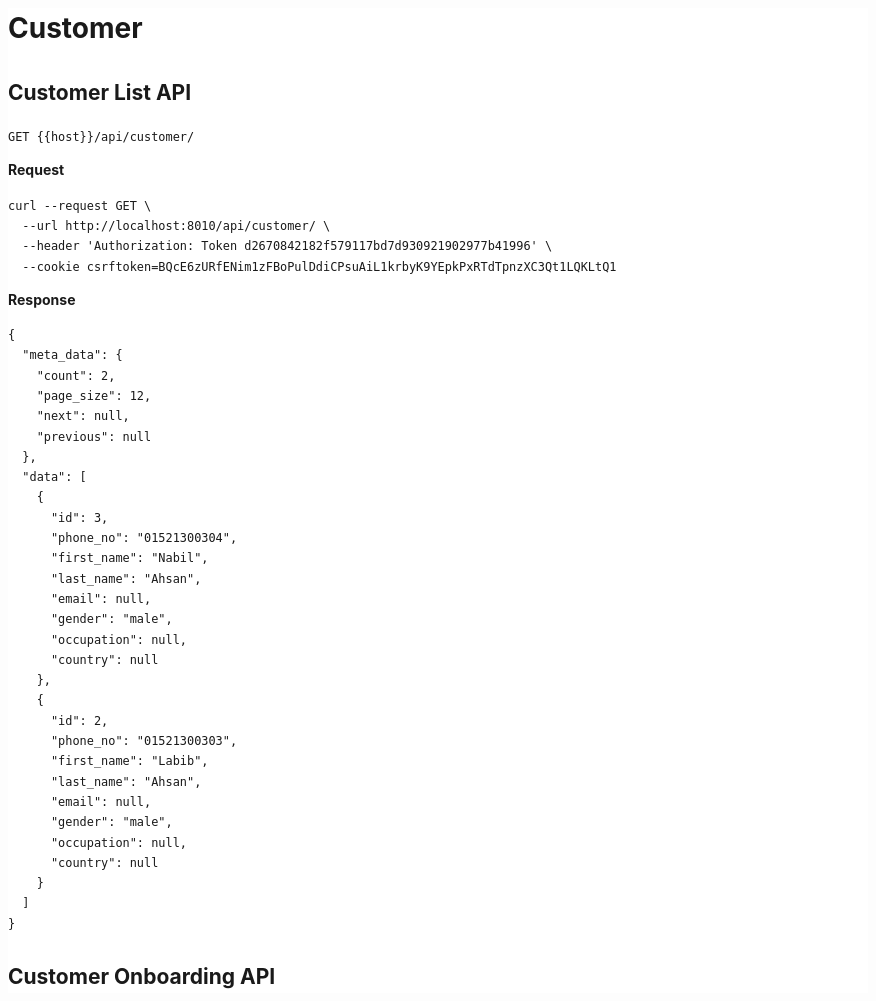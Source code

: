 # Customer

## Customer List API


```
GET {{host}}/api/customer/
```

**Request**
```
curl --request GET \
  --url http://localhost:8010/api/customer/ \
  --header 'Authorization: Token d2670842182f579117bd7d930921902977b41996' \
  --cookie csrftoken=BQcE6zURfENim1zFBoPulDdiCPsuAiL1krbyK9YEpkPxRTdTpnzXC3Qt1LQKLtQ1
```

**Response**
```
{
  "meta_data": {
    "count": 2,
    "page_size": 12,
    "next": null,
    "previous": null
  },
  "data": [
    {
      "id": 3,
      "phone_no": "01521300304",
      "first_name": "Nabil",
      "last_name": "Ahsan",
      "email": null,
      "gender": "male",
      "occupation": null,
      "country": null
    },
    {
      "id": 2,
      "phone_no": "01521300303",
      "first_name": "Labib",
      "last_name": "Ahsan",
      "email": null,
      "gender": "male",
      "occupation": null,
      "country": null
    }
  ]
}
```

## Customer Onboarding API
